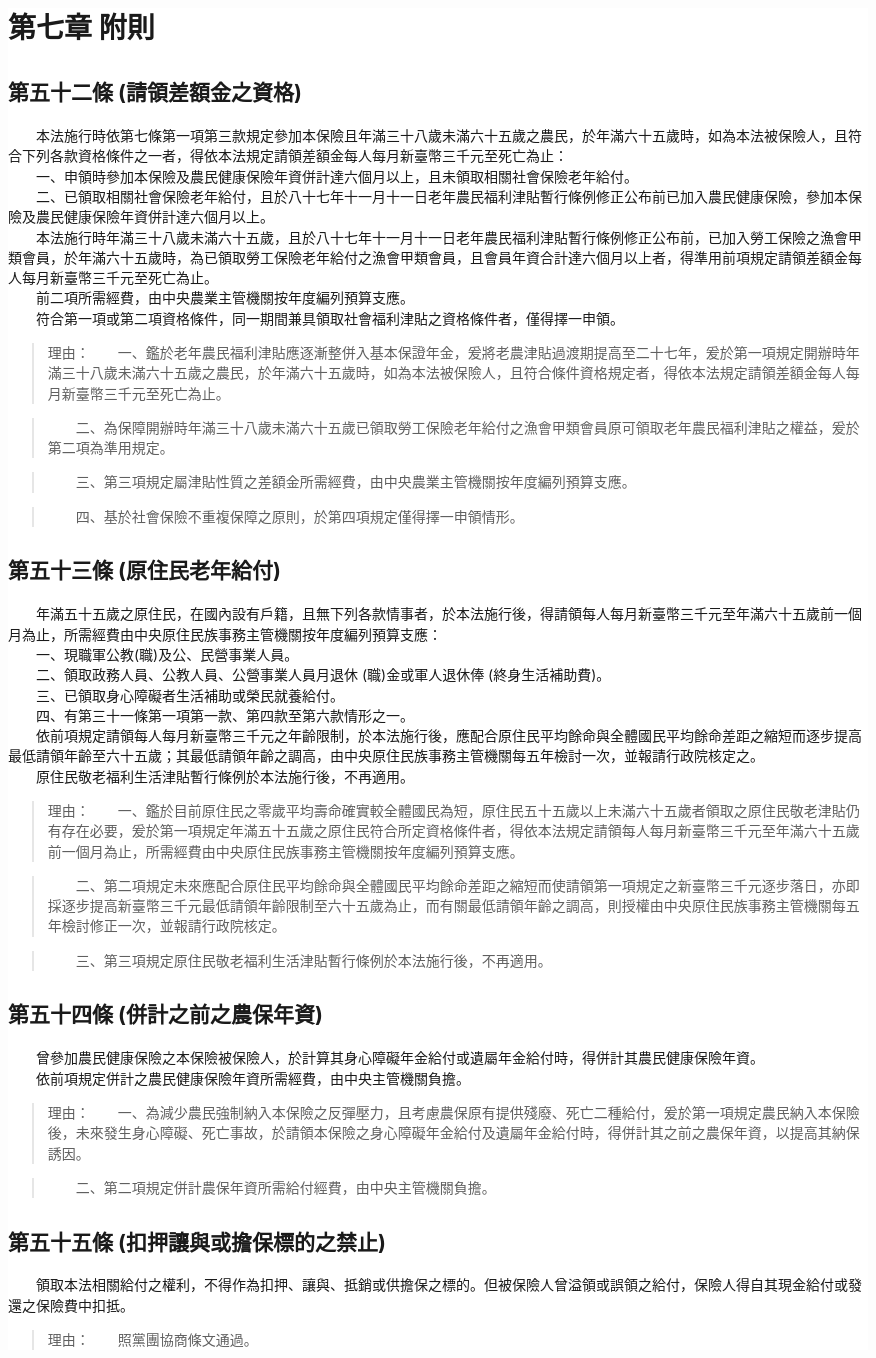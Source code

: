 

第七章  附則
============
第五十二條 (請領差額金之資格)
-----------------------------
　　本法施行時依第七條第一項第三款規定參加本保險且年滿三十八歲未滿六十五歲之農民，於年滿六十五歲時，如為本法被保險人，且符合下列各款資格條件之一者，得依本法規定請領差額金每人每月新臺幣三千元至死亡為止：  
　　一、申領時參加本保險及農民健康保險年資併計達六個月以上，且未領取相關社會保險老年給付。  
　　二、已領取相關社會保險老年給付，且於八十七年十一月十一日老年農民福利津貼暫行條例修正公布前已加入農民健康保險，參加本保險及農民健康保險年資併計達六個月以上。  
　　本法施行時年滿三十八歲未滿六十五歲，且於八十七年十一月十一日老年農民福利津貼暫行條例修正公布前，已加入勞工保險之漁會甲類會員，於年滿六十五歲時，為已領取勞工保險老年給付之漁會甲類會員，且會員年資合計達六個月以上者，得準用前項規定請領差額金每人每月新臺幣三千元至死亡為止。  
　　前二項所需經費，由中央農業主管機關按年度編列預算支應。  
　　符合第一項或第二項資格條件，同一期間兼具領取社會福利津貼之資格條件者，僅得擇一申領。  
> 理由：　　一、鑑於老年農民福利津貼應逐漸整併入基本保證年金，爰將老農津貼過渡期提高至二十七年，爰於第一項規定開辦時年滿三十八歲未滿六十五歲之農民，於年滿六十五歲時，如為本法被保險人，且符合條件資格規定者，得依本法規定請領差額金每人每月新臺幣三千元至死亡為止。

> 　　二、為保障開辦時年滿三十八歲未滿六十五歲已領取勞工保險老年給付之漁會甲類會員原可領取老年農民福利津貼之權益，爰於第二項為準用規定。

> 　　三、第三項規定屬津貼性質之差額金所需經費，由中央農業主管機關按年度編列預算支應。

> 　　四、基於社會保險不重複保障之原則，於第四項規定僅得擇一申領情形。



第五十三條 (原住民老年給付)
---------------------------
　　年滿五十五歲之原住民，在國內設有戶籍，且無下列各款情事者，於本法施行後，得請領每人每月新臺幣三千元至年滿六十五歲前一個月為止，所需經費由中央原住民族事務主管機關按年度編列預算支應：  
　　一、現職軍公教(職)及公、民營事業人員。  
　　二、領取政務人員、公教人員、公營事業人員月退休 (職)金或軍人退休俸 (終身生活補助費)。  
　　三、已領取身心障礙者生活補助或榮民就養給付。  
　　四、有第三十一條第一項第一款、第四款至第六款情形之一。  
　　依前項規定請領每人每月新臺幣三千元之年齡限制，於本法施行後，應配合原住民平均餘命與全體國民平均餘命差距之縮短而逐步提高最低請領年齡至六十五歲；其最低請領年齡之調高，由中央原住民族事務主管機關每五年檢討一次，並報請行政院核定之。  
　　原住民敬老福利生活津貼暫行條例於本法施行後，不再適用。  
> 理由：　　一、鑑於目前原住民之零歲平均壽命確實較全體國民為短，原住民五十五歲以上未滿六十五歲者領取之原住民敬老津貼仍有存在必要，爰於第一項規定年滿五十五歲之原住民符合所定資格條件者，得依本法規定請領每人每月新臺幣三千元至年滿六十五歲前一個月為止，所需經費由中央原住民族事務主管機關按年度編列預算支應。

> 　　二、第二項規定未來應配合原住民平均餘命與全體國民平均餘命差距之縮短而使請領第一項規定之新臺幣三千元逐步落日，亦即採逐步提高新臺幣三千元最低請領年齡限制至六十五歲為止，而有關最低請領年齡之調高，則授權由中央原住民族事務主管機關每五年檢討修正一次，並報請行政院核定。

> 　　三、第三項規定原住民敬老福利生活津貼暫行條例於本法施行後，不再適用。



第五十四條 (併計之前之農保年資)
-------------------------------
　　曾參加農民健康保險之本保險被保險人，於計算其身心障礙年金給付或遺屬年金給付時，得併計其農民健康保險年資。  
　　依前項規定併計之農民健康保險年資所需經費，由中央主管機關負擔。  
> 理由：　　一、為減少農民強制納入本保險之反彈壓力，且考慮農保原有提供殘廢、死亡二種給付，爰於第一項規定農民納入本保險後，未來發生身心障礙、死亡事故，於請領本保險之身心障礙年金給付及遺屬年金給付時，得併計其之前之農保年資，以提高其納保誘因。

> 　　二、第二項規定併計農保年資所需給付經費，由中央主管機關負擔。



第五十五條 (扣押讓與或擔保標的之禁止)
-------------------------------------
　　領取本法相關給付之權利，不得作為扣押、讓與、抵銷或供擔保之標的。但被保險人曾溢領或誤領之給付，保險人得自其現金給付或發還之保險費中扣抵。  
> 理由：　　照黨團協商條文通過。

